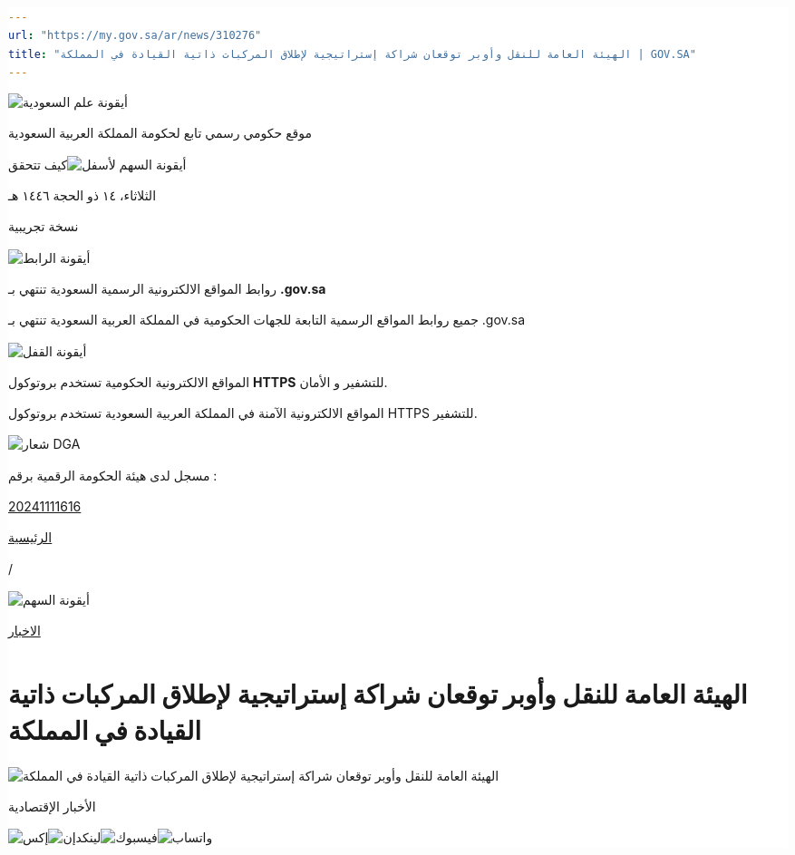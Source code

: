 ```yaml
---
url: "https://my.gov.sa/ar/news/310276"
title: "الهيئة العامة للنقل وأوبر توقعان شراكة إستراتيجية لإطلاق المركبات ذاتية القيادة في المملكة | GOV.SA"
---
```


![أيقونة علم السعودية](https://my.gov.sa/_next/static/media/icon_saudi.b4b403e4.svg)

موقع حكومي رسمي تابع لحكومة المملكة العربية السعودية

كيف تتحقق![أيقونة السهم لأسفل](https://my.gov.sa/_next/static/media/icon_arrow_down_active.e895d95a.svg)

الثلاثاء، ١٤ ذو الحجة ١٤٤٦ هـ

نسخة تجريبية

![أيقونة الرابط](https://my.gov.sa/_next/static/media/icon_link_digital_seal.76df9737.svg)

روابط المواقع الالكترونية الرسمية السعودية تنتهي بـ **.gov.sa**

جميع روابط المواقع الرسمية التابعة للجهات الحكومية في المملكة العربية السعودية تنتهي بـ .gov.sa

![أيقونة القفل](https://my.gov.sa/_next/static/media/icon_password.3ae6441e.svg)

المواقع الالكترونية الحكومية تستخدم بروتوكول **HTTPS** للتشفير و الأمان.

المواقع الالكترونية الآمنة في المملكة العربية السعودية تستخدم بروتوكول HTTPS للتشفير.

![شعار DGA ](https://my.gov.sa/_next/static/media/logo_autoridad_de_gobierno_digital.5c2e4f9d.svg)

مسجل لدى هيئة الحكومة الرقمية برقم :

[20241111616](https://raqmi.dga.gov.sa/platforms/platforms/b7a9dae2-b278-4945-8907-22a967148679/platform-license)

[الرئيسية](https://my.gov.sa/ar)

/

![أيقونة السهم](https://my.gov.sa/_next/static/media/Icon_arrow.9beafe79.svg)

[الاخبار](https://my.gov.sa/ar/news)

# الهيئة العامة للنقل وأوبر توقعان شراكة إستراتيجية لإطلاق المركبات ذاتية القيادة في المملكة

![الهيئة العامة للنقل وأوبر توقعان شراكة إستراتيجية لإطلاق المركبات ذاتية القيادة في المملكة](https://my.gov.sa/files/styles/news_details/public/2025-05/q29pgj0a93f4wd6rg4eae35fuvlnnv7y.png)

الأخبار الإقتصادية

![إكس](https://my.gov.sa/_next/static/media/icon_media_X.43770f9d.svg)![لينكدإن](https://my.gov.sa/_next/static/media/icon_media_linkedin.75b51a18.svg)![فيسبوك](https://my.gov.sa/_next/static/media/icon_media_facebook.f89ede2c.svg)![واتساب](https://my.gov.sa/_next/static/media/icon_media_whatsapp.588f8788.svg)
